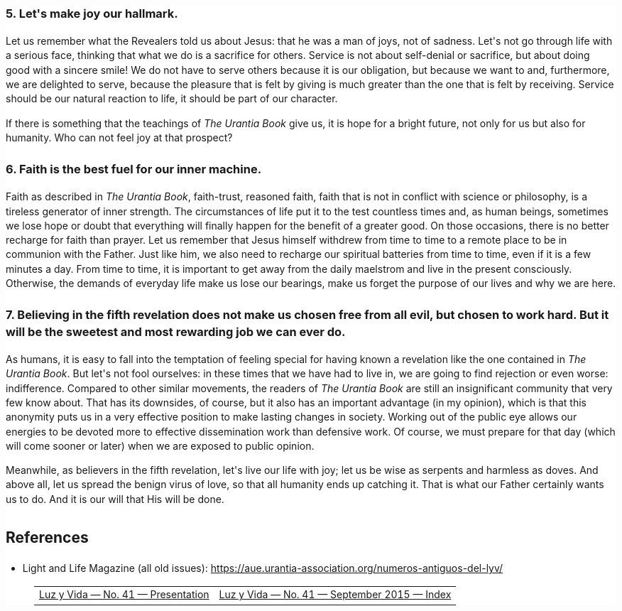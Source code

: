 ### 5. Let's make joy our hallmark.

Let us remember what the Revealers told us about Jesus: that he was a man of joys, not of sadness. Let's not go through life with a serious face, thinking that what we do is a sacrifice for others. Service is not about self-denial or sacrifice, but about doing good with a sincere smile! We do not have to serve others because it is our obligation, but because we want to and, furthermore, we are delighted to serve, because the pleasure that is felt by giving is much greater than the one that is felt by receiving. Service should be our natural reaction to life, it should be part of our character.

If there is something that the teachings of _The Urantia Book_ give us, it is hope for a bright future, not only for us but also for humanity. Who can not feel joy at that prospect?

### 6. Faith is the best fuel for our inner machine.

Faith as described in _The Urantia Book_, faith-trust, reasoned faith, faith that is not in conflict with science or philosophy, is a tireless generator of inner strength. The circumstances of life put it to the test countless times and, as human beings, sometimes we lose hope or doubt that everything will finally happen for the benefit of a greater good. On those occasions, there is no better recharge for faith than prayer. Let us remember that Jesus himself withdrew from time to time to a remote place to be in communion with the Father. Just like him, we also need to recharge our spiritual batteries from time to time, even if it is a few minutes a day. From time to time, it is important to get away from the daily maelstrom and live in the present consciously. Otherwise, the demands of everyday life make us lose our bearings, make us forget the purpose of our lives and why we are here.

### 7. Believing in the fifth revelation does not make us chosen free from all evil, but chosen to work hard. But it will be the sweetest and most rewarding job we can ever do.

As humans, it is easy to fall into the temptation of feeling special for having known a revelation like the one contained in _The Urantia Book_. But let's not fool ourselves: in these times that we have had to live in, we are going to find rejection or even worse: indifference. Compared to other similar movements, the readers of _The Urantia Book_ are still an insignificant community that very few know about. That has its downsides, of course, but it also has an important advantage (in my opinion), which is that this anonymity puts us in a very effective position to make lasting changes in society. Working out of the public eye allows our energies to be devoted more to effective dissemination work than defensive work. Of course, we must prepare for that day (which will come sooner or later) when we are exposed to public opinion.

Meanwhile, as believers in the fifth revelation, let's live our life with joy; let us be wise as serpents and harmless as doves. And above all, let us spread the benign virus of love, so that all humanity ends up catching it. That is what our Father certainly wants us to do. And it is our will that His will be done.

## References

- Light and Life Magazine (all old issues): https://aue.urantia-association.org/numeros-antiguos-del-lyv/



<figure class="table chapter-navigator">
  <table>
    <tbody>
      <tr>
        <td>
        <a href="/en/article/Olga_Lopez/Luz_y_Vida_Num_41_Presentacion">
          <span class="mdi mdi-arrow-left-drop-circle"></span><span class="pl-2">Luz y Vida — No. 41 — Presentation</span>
        </a>
        </td>
        <td>
        <a href="/en/index/articles_luz_y_vida#luz-y-vida-no-41-september-2015">
          <span class="mdi mdi-book-open-variant"></span><span class="pl-2">Luz y Vida — No. 41 — September 2015 — Index</span>
        </a>